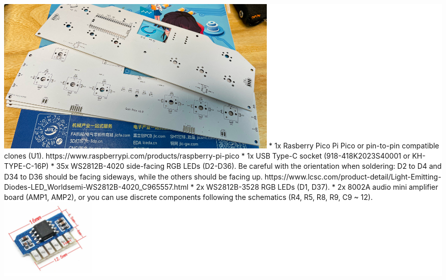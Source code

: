   <img src="doc/pcb.jpg" width="60%">
* 1x Rasberry Pico Pi Pico or pin-to-pin compatible clones (U1).  
  https://www.raspberrypi.com/products/raspberry-pi-pico
* 1x USB Type-C socket (918-418K2023S40001 or KH-TYPE-C-16P)
* 35x WS2812B-4020 side-facing RGB LEDs (D2-D36). Be careful with the orientation when soldering: D2 to D4 and D34 to D36 should be facing sideways, while the others should be facing up.  
  https://www.lcsc.com/product-detail/Light-Emitting-Diodes-LED_Worldsemi-WS2812B-4020_C965557.html
* 2x WS2812B-3528 RGB LEDs (D1, D37).
* 2x 8002A audio mini amplifier board (AMP1, AMP2), or you can use discrete components following the schematics (R4, R5, R8, R9, C9 ~ 12).  
  <img src="doc/8002a.jpg" width="20%">  